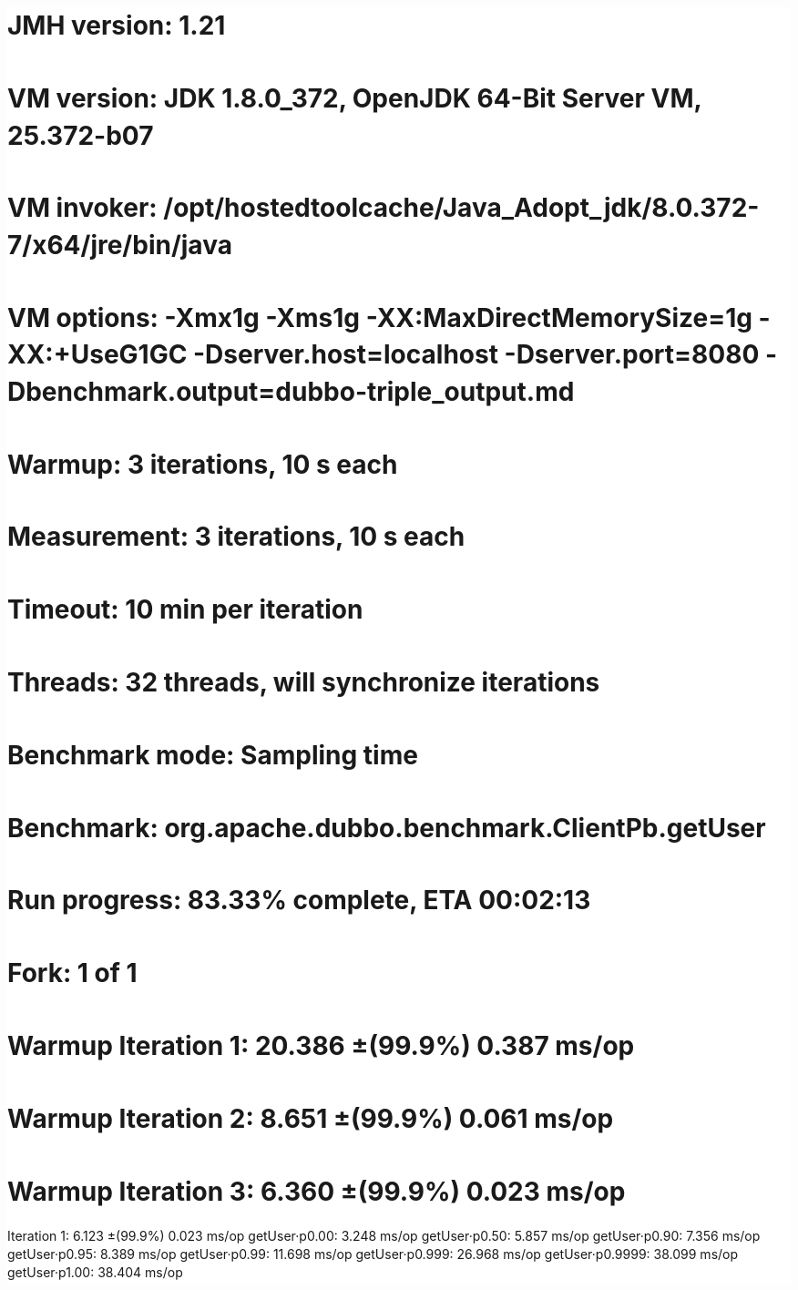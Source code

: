 
# JMH version: 1.21
# VM version: JDK 1.8.0_372, OpenJDK 64-Bit Server VM, 25.372-b07
# VM invoker: /opt/hostedtoolcache/Java_Adopt_jdk/8.0.372-7/x64/jre/bin/java
# VM options: -Xmx1g -Xms1g -XX:MaxDirectMemorySize=1g -XX:+UseG1GC -Dserver.host=localhost -Dserver.port=8080 -Dbenchmark.output=dubbo-triple_output.md
# Warmup: 3 iterations, 10 s each
# Measurement: 3 iterations, 10 s each
# Timeout: 10 min per iteration
# Threads: 32 threads, will synchronize iterations
# Benchmark mode: Sampling time
# Benchmark: org.apache.dubbo.benchmark.ClientPb.getUser

# Run progress: 83.33% complete, ETA 00:02:13
# Fork: 1 of 1
# Warmup Iteration   1: 20.386 ±(99.9%) 0.387 ms/op
# Warmup Iteration   2: 8.651 ±(99.9%) 0.061 ms/op
# Warmup Iteration   3: 6.360 ±(99.9%) 0.023 ms/op
Iteration   1: 6.123 ±(99.9%) 0.023 ms/op
                 getUser·p0.00:   3.248 ms/op
                 getUser·p0.50:   5.857 ms/op
                 getUser·p0.90:   7.356 ms/op
                 getUser·p0.95:   8.389 ms/op
                 getUser·p0.99:   11.698 ms/op
                 getUser·p0.999:  26.968 ms/op
                 getUser·p0.9999: 38.099 ms/op
                 getUser·p1.00:   38.404 ms/op
